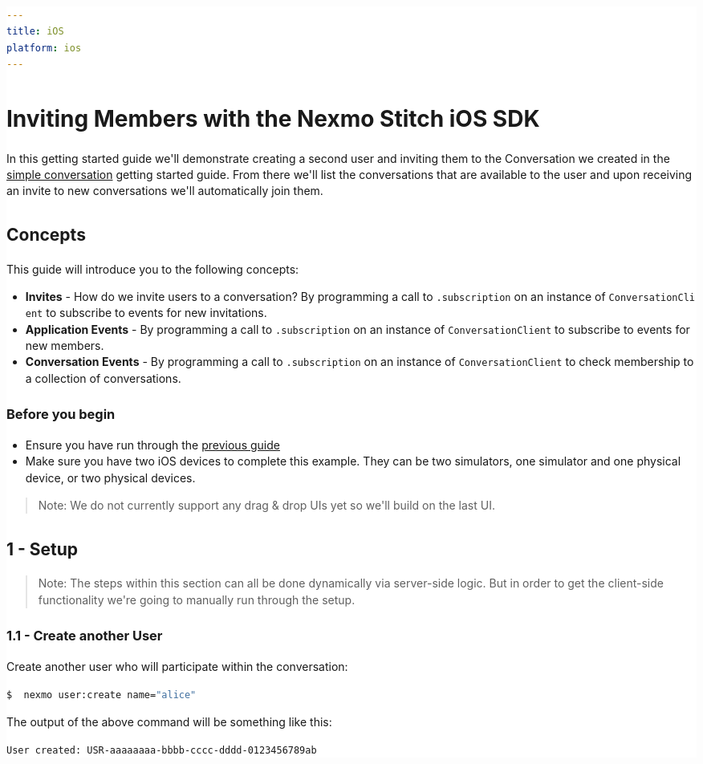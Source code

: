 ```yaml
---
title: iOS
platform: ios
---
```


# Inviting Members with the Nexmo Stitch iOS SDK

In this getting started guide we'll demonstrate creating a second user and inviting them to the Conversation we created in the [simple conversation](/stitch/in-app-messaging/guides/1-simple-conversation/ios) getting started guide. From there we'll list the conversations that are available to the user and upon receiving an invite to new conversations we'll automatically join them.

## Concepts

This guide will introduce you to the following concepts:

* **Invites** - How do we invite users to a conversation? By programming a call to `.subscription` on an instance of `ConversationClient` to subscribe to events for new invitations.
* **Application Events** - By programming a call to `.subscription` on an instance of `ConversationClient` to subscribe to events for new members.
* **Conversation Events** - By programming a call to `.subscription` on an instance of `ConversationClient` to check membership to a collection of conversations.


### Before you begin


* Ensure you have run through the [previous guide](/stitch/in-app-messaging/guides/1-simple-conversation/ios)
* Make sure you have two iOS devices to complete this example. They can be two simulators, one simulator and one physical device, or two physical devices.

> Note: We do not currently support any drag & drop UIs yet so we'll build on the last UI.


## 1 - Setup

> Note: The steps within this section can all be done dynamically via server-side logic. But in order to get the client-side functionality we're going to manually run through the setup.

### 1.1 - Create another User

Create another user who will participate within the conversation:

```bash
$  nexmo user:create name="alice"
```

The output of the above command will be something like this:

```bash
User created: USR-aaaaaaaa-bbbb-cccc-dddd-0123456789ab
```
